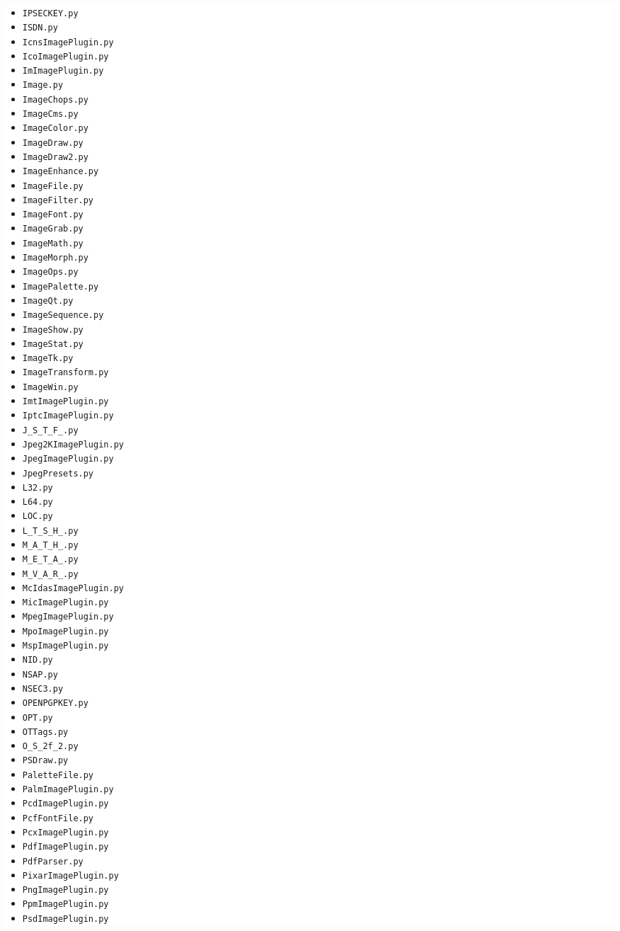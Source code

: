 - `IPSECKEY.py`
- `ISDN.py`
- `IcnsImagePlugin.py`
- `IcoImagePlugin.py`
- `ImImagePlugin.py`
- `Image.py`
- `ImageChops.py`
- `ImageCms.py`
- `ImageColor.py`
- `ImageDraw.py`
- `ImageDraw2.py`
- `ImageEnhance.py`
- `ImageFile.py`
- `ImageFilter.py`
- `ImageFont.py`
- `ImageGrab.py`
- `ImageMath.py`
- `ImageMorph.py`
- `ImageOps.py`
- `ImagePalette.py`
- `ImageQt.py`
- `ImageSequence.py`
- `ImageShow.py`
- `ImageStat.py`
- `ImageTk.py`
- `ImageTransform.py`
- `ImageWin.py`
- `ImtImagePlugin.py`
- `IptcImagePlugin.py`
- `J_S_T_F_.py`
- `Jpeg2KImagePlugin.py`
- `JpegImagePlugin.py`
- `JpegPresets.py`
- `L32.py`
- `L64.py`
- `LOC.py`
- `L_T_S_H_.py`
- `M_A_T_H_.py`
- `M_E_T_A_.py`
- `M_V_A_R_.py`
- `McIdasImagePlugin.py`
- `MicImagePlugin.py`
- `MpegImagePlugin.py`
- `MpoImagePlugin.py`
- `MspImagePlugin.py`
- `NID.py`
- `NSAP.py`
- `NSEC3.py`
- `OPENPGPKEY.py`
- `OPT.py`
- `OTTags.py`
- `O_S_2f_2.py`
- `PSDraw.py`
- `PaletteFile.py`
- `PalmImagePlugin.py`
- `PcdImagePlugin.py`
- `PcfFontFile.py`
- `PcxImagePlugin.py`
- `PdfImagePlugin.py`
- `PdfParser.py`
- `PixarImagePlugin.py`
- `PngImagePlugin.py`
- `PpmImagePlugin.py`
- `PsdImagePlugin.py`